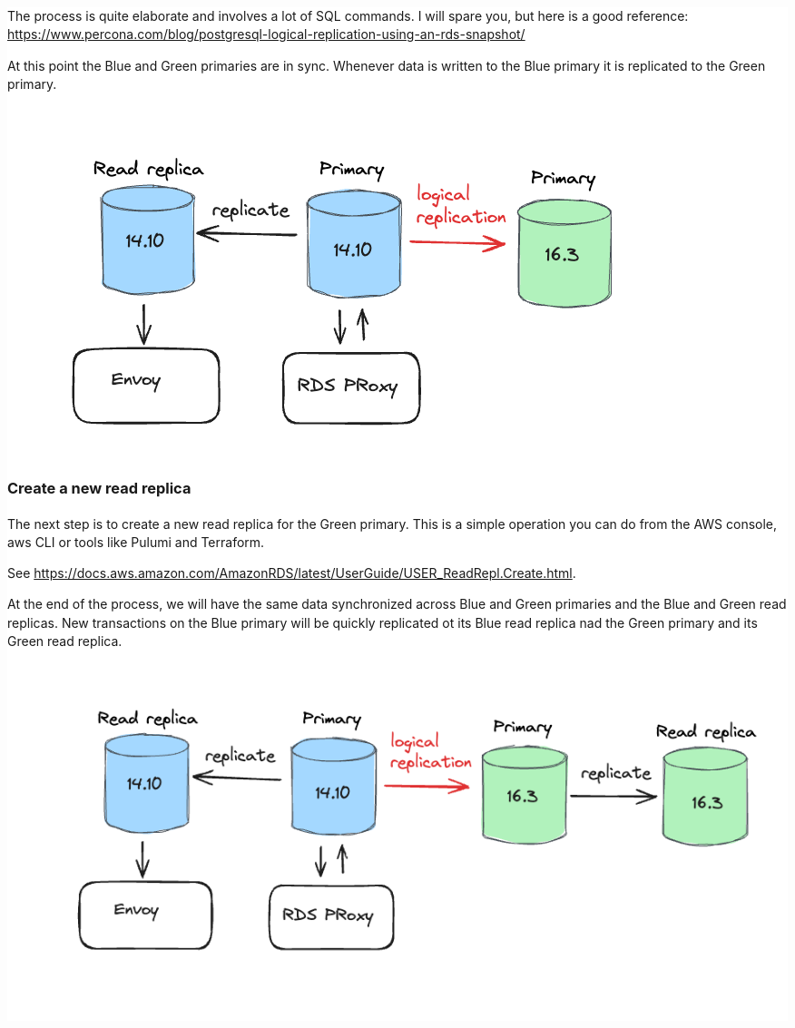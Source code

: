 The process is quite elaborate and involves a lot of SQL commands. I will spare you, but here is a
good reference:
https://www.percona.com/blog/postgresql-logical-replication-using-an-rds-snapshot/

At this point the Blue and Green primaries are in sync. Whenever data is written to the Blue
primary it is replicated to the Green primary.

![](images/logical-replication.png)

### Create a new read replica

The next step is to create a new read replica for the Green primary. This is a simple operation you
can do from the AWS console, aws CLI or tools like Pulumi and Terraform.

See https://docs.aws.amazon.com/AmazonRDS/latest/UserGuide/USER_ReadRepl.Create.html.

At the end of the process, we will have the same data synchronized across Blue and Green primaries
and the Blue and Green read replicas. New transactions on the Blue primary will be quickly
replicated ot its Blue read replica nad the Green primary and its Green read replica.

![](images/green-read-replica.png)
